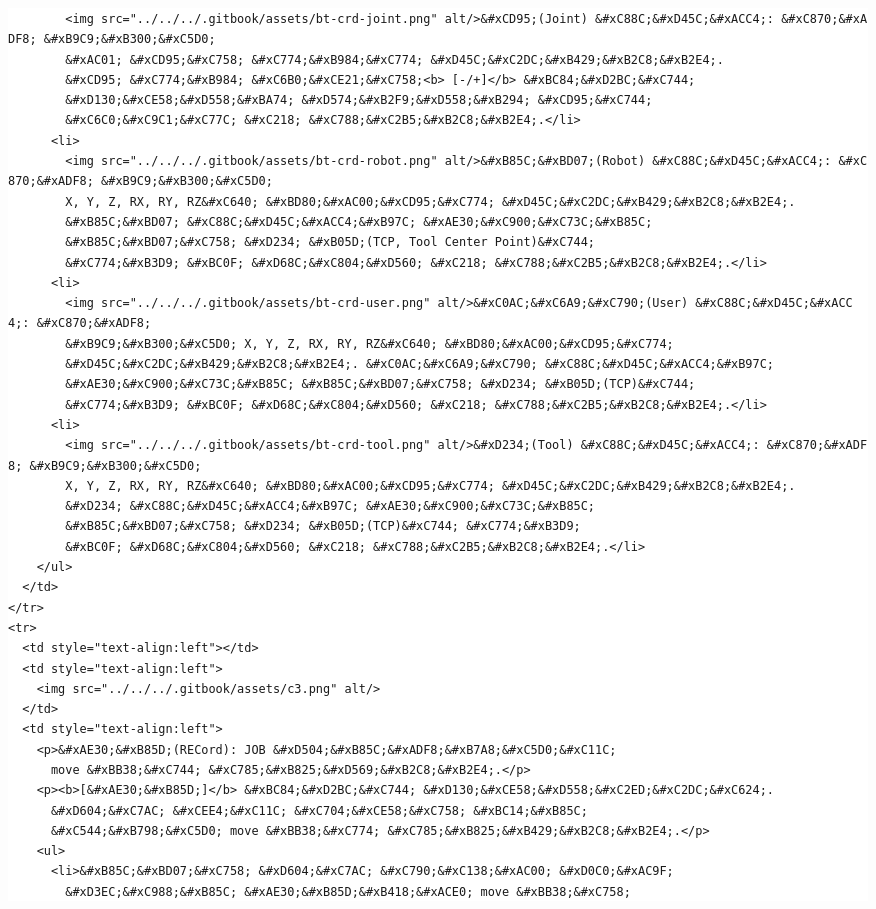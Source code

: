             <img src="../../../.gitbook/assets/bt-crd-joint.png" alt/>&#xCD95;(Joint) &#xC88C;&#xD45C;&#xACC4;: &#xC870;&#xADF8; &#xB9C9;&#xB300;&#xC5D0;
            &#xAC01; &#xCD95;&#xC758; &#xC774;&#xB984;&#xC774; &#xD45C;&#xC2DC;&#xB429;&#xB2C8;&#xB2E4;.
            &#xCD95; &#xC774;&#xB984; &#xC6B0;&#xCE21;&#xC758;<b> [-/+]</b> &#xBC84;&#xD2BC;&#xC744;
            &#xD130;&#xCE58;&#xD558;&#xBA74; &#xD574;&#xB2F9;&#xD558;&#xB294; &#xCD95;&#xC744;
            &#xC6C0;&#xC9C1;&#xC77C; &#xC218; &#xC788;&#xC2B5;&#xB2C8;&#xB2E4;.</li>
          <li>
            <img src="../../../.gitbook/assets/bt-crd-robot.png" alt/>&#xB85C;&#xBD07;(Robot) &#xC88C;&#xD45C;&#xACC4;: &#xC870;&#xADF8; &#xB9C9;&#xB300;&#xC5D0;
            X, Y, Z, RX, RY, RZ&#xC640; &#xBD80;&#xAC00;&#xCD95;&#xC774; &#xD45C;&#xC2DC;&#xB429;&#xB2C8;&#xB2E4;.
            &#xB85C;&#xBD07; &#xC88C;&#xD45C;&#xACC4;&#xB97C; &#xAE30;&#xC900;&#xC73C;&#xB85C;
            &#xB85C;&#xBD07;&#xC758; &#xD234; &#xB05D;(TCP, Tool Center Point)&#xC744;
            &#xC774;&#xB3D9; &#xBC0F; &#xD68C;&#xC804;&#xD560; &#xC218; &#xC788;&#xC2B5;&#xB2C8;&#xB2E4;.</li>
          <li>
            <img src="../../../.gitbook/assets/bt-crd-user.png" alt/>&#xC0AC;&#xC6A9;&#xC790;(User) &#xC88C;&#xD45C;&#xACC4;: &#xC870;&#xADF8;
            &#xB9C9;&#xB300;&#xC5D0; X, Y, Z, RX, RY, RZ&#xC640; &#xBD80;&#xAC00;&#xCD95;&#xC774;
            &#xD45C;&#xC2DC;&#xB429;&#xB2C8;&#xB2E4;. &#xC0AC;&#xC6A9;&#xC790; &#xC88C;&#xD45C;&#xACC4;&#xB97C;
            &#xAE30;&#xC900;&#xC73C;&#xB85C; &#xB85C;&#xBD07;&#xC758; &#xD234; &#xB05D;(TCP)&#xC744;
            &#xC774;&#xB3D9; &#xBC0F; &#xD68C;&#xC804;&#xD560; &#xC218; &#xC788;&#xC2B5;&#xB2C8;&#xB2E4;.</li>
          <li>
            <img src="../../../.gitbook/assets/bt-crd-tool.png" alt/>&#xD234;(Tool) &#xC88C;&#xD45C;&#xACC4;: &#xC870;&#xADF8; &#xB9C9;&#xB300;&#xC5D0;
            X, Y, Z, RX, RY, RZ&#xC640; &#xBD80;&#xAC00;&#xCD95;&#xC774; &#xD45C;&#xC2DC;&#xB429;&#xB2C8;&#xB2E4;.
            &#xD234; &#xC88C;&#xD45C;&#xACC4;&#xB97C; &#xAE30;&#xC900;&#xC73C;&#xB85C;
            &#xB85C;&#xBD07;&#xC758; &#xD234; &#xB05D;(TCP)&#xC744; &#xC774;&#xB3D9;
            &#xBC0F; &#xD68C;&#xC804;&#xD560; &#xC218; &#xC788;&#xC2B5;&#xB2C8;&#xB2E4;.</li>
        </ul>
      </td>
    </tr>
    <tr>
      <td style="text-align:left"></td>
      <td style="text-align:left">
        <img src="../../../.gitbook/assets/c3.png" alt/>
      </td>
      <td style="text-align:left">
        <p>&#xAE30;&#xB85D;(RECord): JOB &#xD504;&#xB85C;&#xADF8;&#xB7A8;&#xC5D0;&#xC11C;
          move &#xBB38;&#xC744; &#xC785;&#xB825;&#xD569;&#xB2C8;&#xB2E4;.</p>
        <p><b>[&#xAE30;&#xB85D;]</b> &#xBC84;&#xD2BC;&#xC744; &#xD130;&#xCE58;&#xD558;&#xC2ED;&#xC2DC;&#xC624;.
          &#xD604;&#xC7AC; &#xCEE4;&#xC11C; &#xC704;&#xCE58;&#xC758; &#xBC14;&#xB85C;
          &#xC544;&#xB798;&#xC5D0; move &#xBB38;&#xC774; &#xC785;&#xB825;&#xB429;&#xB2C8;&#xB2E4;.</p>
        <ul>
          <li>&#xB85C;&#xBD07;&#xC758; &#xD604;&#xC7AC; &#xC790;&#xC138;&#xAC00; &#xD0C0;&#xAC9F;
            &#xD3EC;&#xC988;&#xB85C; &#xAE30;&#xB85D;&#xB418;&#xACE0; move &#xBB38;&#xC758;